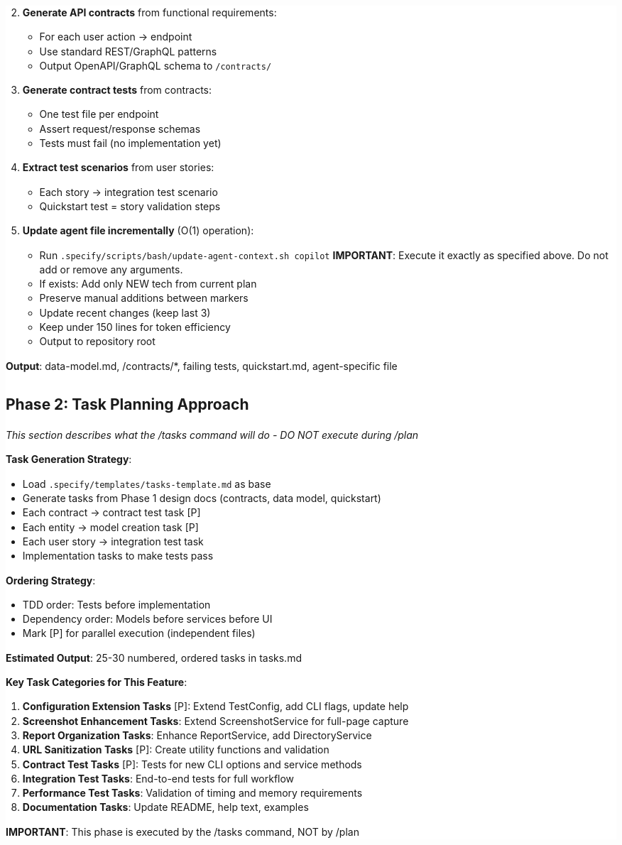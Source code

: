 2. **Generate API contracts** from functional requirements:
   - For each user action → endpoint
   - Use standard REST/GraphQL patterns
   - Output OpenAPI/GraphQL schema to `/contracts/`

3. **Generate contract tests** from contracts:
   - One test file per endpoint
   - Assert request/response schemas
   - Tests must fail (no implementation yet)

4. **Extract test scenarios** from user stories:
   - Each story → integration test scenario
   - Quickstart test = story validation steps

5. **Update agent file incrementally** (O(1) operation):
   - Run `.specify/scripts/bash/update-agent-context.sh copilot`
     **IMPORTANT**: Execute it exactly as specified above. Do not add or remove any arguments.
   - If exists: Add only NEW tech from current plan
   - Preserve manual additions between markers
   - Update recent changes (keep last 3)
   - Keep under 150 lines for token efficiency
   - Output to repository root

**Output**: data-model.md, /contracts/*, failing tests, quickstart.md, agent-specific file

## Phase 2: Task Planning Approach
*This section describes what the /tasks command will do - DO NOT execute during /plan*

**Task Generation Strategy**:
- Load `.specify/templates/tasks-template.md` as base
- Generate tasks from Phase 1 design docs (contracts, data model, quickstart)
- Each contract → contract test task [P]
- Each entity → model creation task [P] 
- Each user story → integration test task
- Implementation tasks to make tests pass

**Ordering Strategy**:
- TDD order: Tests before implementation 
- Dependency order: Models before services before UI
- Mark [P] for parallel execution (independent files)

**Estimated Output**: 25-30 numbered, ordered tasks in tasks.md

**Key Task Categories for This Feature**:
1. **Configuration Extension Tasks** [P]: Extend TestConfig, add CLI flags, update help
2. **Screenshot Enhancement Tasks**: Extend ScreenshotService for full-page capture
3. **Report Organization Tasks**: Enhance ReportService, add DirectoryService
4. **URL Sanitization Tasks** [P]: Create utility functions and validation
5. **Contract Test Tasks** [P]: Tests for new CLI options and service methods
6. **Integration Test Tasks**: End-to-end tests for full workflow
7. **Performance Test Tasks**: Validation of timing and memory requirements
8. **Documentation Tasks**: Update README, help text, examples

**IMPORTANT**: This phase is executed by the /tasks command, NOT by /plan
